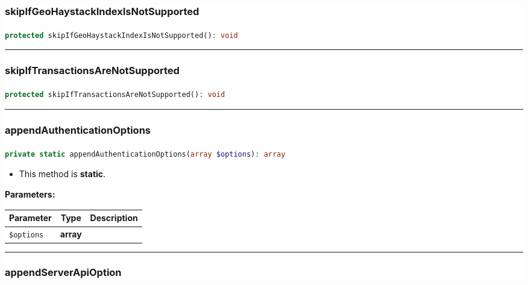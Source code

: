 ### skipIfGeoHaystackIndexIsNotSupported



```php
protected skipIfGeoHaystackIndexIsNotSupported(): void
```











***

### skipIfTransactionsAreNotSupported



```php
protected skipIfTransactionsAreNotSupported(): void
```











***

### appendAuthenticationOptions



```php
private static appendAuthenticationOptions(array $options): array
```



* This method is **static**.




**Parameters:**

| Parameter | Type | Description |
|-----------|------|-------------|
| `$options` | **array** |  |




***

### appendServerApiOption


